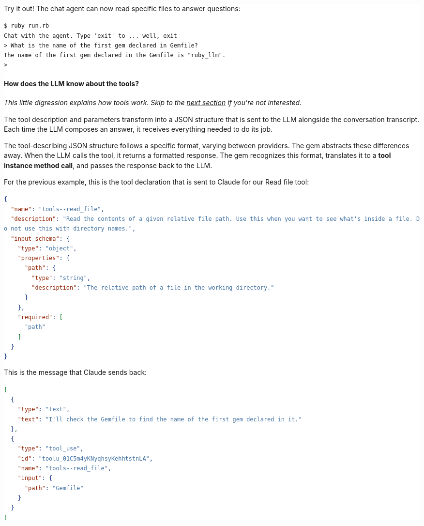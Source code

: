 Try it out! The chat agent can now read specific files to answer questions:
```shell
$ ruby run.rb
Chat with the agent. Type 'exit' to ... well, exit
> What is the name of the first gem declared in Gemfile?
The name of the first gem declared in the Gemfile is "ruby_llm".
>
```

#### How does the LLM know about the tools?

*This little digression explains how tools work. Skip to the [next section](#list-files-tool) if you're not interested.*

The tool description and parameters transform into a JSON structure that is sent to the LLM alongside the conversation transcript. Each time the LLM composes an answer, it receives everything needed to do its job.

The tool-describing JSON structure follows a specific format, varying between providers. The gem abstracts these differences away. When the LLM calls the tool, it returns a formatted response. The gem recognizes this format, translates it to a **tool instance method call**, and passes the response back to the LLM.

For the previous example, this is the tool declaration that is sent to Claude for our Read file tool:
```json
{
  "name": "tools--read_file",
  "description": "Read the contents of a given relative file path. Use this when you want to see what's inside a file. Do not use this with directory names.",
  "input_schema": {
    "type": "object",
    "properties": {
      "path": {
        "type": "string",
        "description": "The relative path of a file in the working directory."
      }
    },
    "required": [
      "path"
    ]
  }
}
```

This is the message that Claude sends back:
```json
[
  {
    "type": "text",
    "text": "I'll check the Gemfile to find the name of the first gem declared in it."
  },
  {
    "type": "tool_use",
    "id": "toolu_01C5m4yKNyqhsyKehhtstnLA",
    "name": "tools--read_file",
    "input": {
      "path": "Gemfile"
    }
  }
]
```
